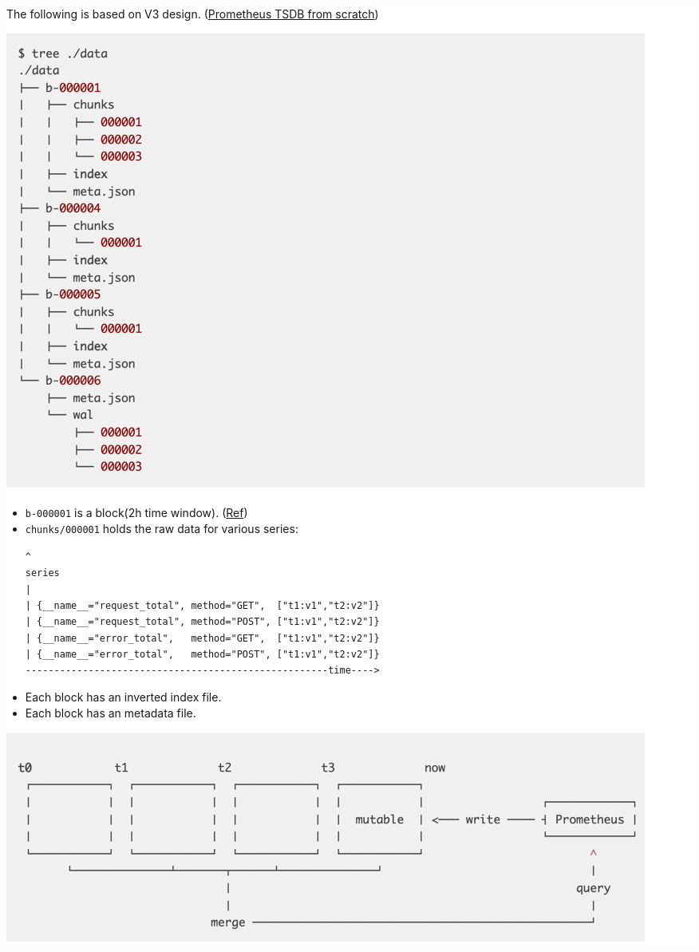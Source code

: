 The following is based on V3 design. ([Prometheus TSDB from scratch](https://web.archive.org/web/20210803115658/https://fabxc.org/tsdb/))

![](resources/prometheus-tsdb-file-structure.png)

- `b-000001` is a block(2h time window). ([Ref](https://prometheus.io/docs/prometheus/latest/storage/#on-disk-layout))
- `chunks/000001` holds the raw data for various series:
  ```text
  ^
  series
  |
  | {__name__="request_total", method="GET",  ["t1:v1","t2:v2"]}
  | {__name__="request_total", method="POST", ["t1:v1","t2:v2"]}
  | {__name__="error_total",   method="GET",  ["t1:v1","t2:v2"]}
  | {__name__="error_total",   method="POST", ["t1:v1","t2:v2"]}
  -----------------------------------------------------time---->
  ```
- Each block has an inverted index file.
- Each block has an metadata file.

![](resources/prometheus-tsdb-blocks.png)
